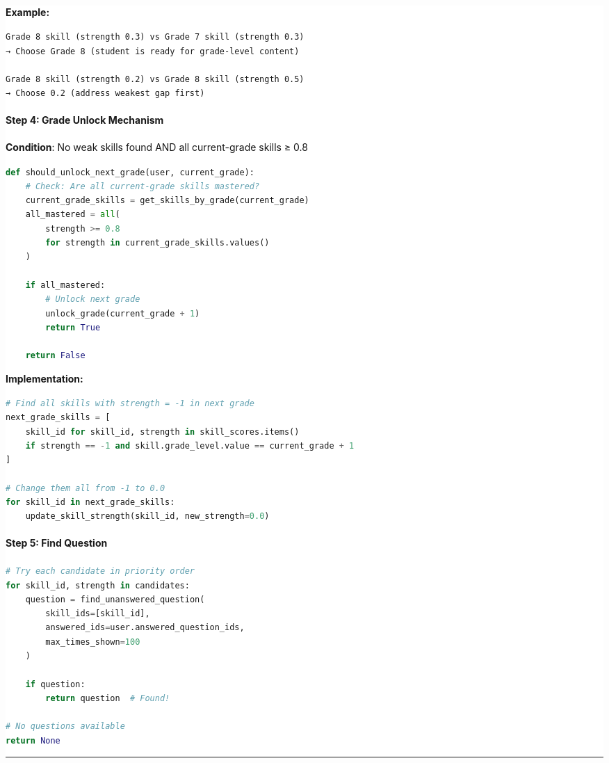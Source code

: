 **Example:**
```
Grade 8 skill (strength 0.3) vs Grade 7 skill (strength 0.3)
→ Choose Grade 8 (student is ready for grade-level content)

Grade 8 skill (strength 0.2) vs Grade 8 skill (strength 0.5)
→ Choose 0.2 (address weakest gap first)
```

#### Step 4: Grade Unlock Mechanism

**Condition**: No weak skills found AND all current-grade skills ≥ 0.8

```python
def should_unlock_next_grade(user, current_grade):
    # Check: Are all current-grade skills mastered?
    current_grade_skills = get_skills_by_grade(current_grade)
    all_mastered = all(
        strength >= 0.8
        for strength in current_grade_skills.values()
    )

    if all_mastered:
        # Unlock next grade
        unlock_grade(current_grade + 1)
        return True

    return False
```

**Implementation:**
```python
# Find all skills with strength = -1 in next grade
next_grade_skills = [
    skill_id for skill_id, strength in skill_scores.items()
    if strength == -1 and skill.grade_level.value == current_grade + 1
]

# Change them all from -1 to 0.0
for skill_id in next_grade_skills:
    update_skill_strength(skill_id, new_strength=0.0)
```

#### Step 5: Find Question

```python
# Try each candidate in priority order
for skill_id, strength in candidates:
    question = find_unanswered_question(
        skill_ids=[skill_id],
        answered_ids=user.answered_question_ids,
        max_times_shown=100
    )

    if question:
        return question  # Found!

# No questions available
return None
```

---